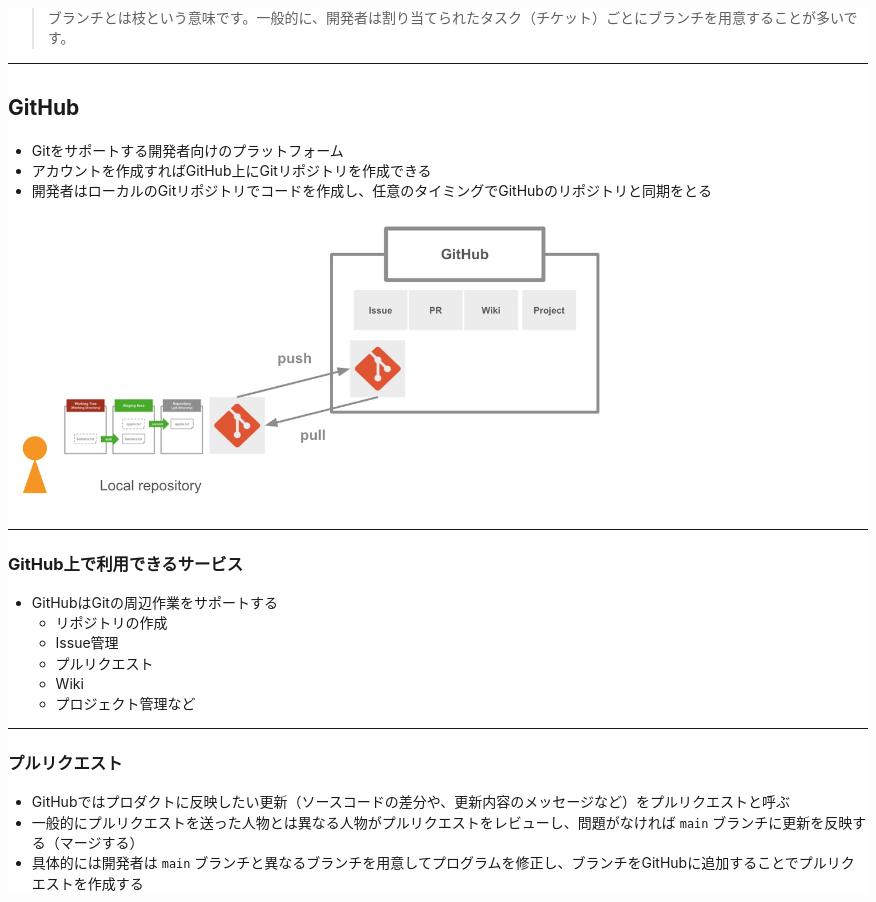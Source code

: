 > ブランチとは枝という意味です。一般的に、開発者は割り当てられたタスク（チケット）ごとにブランチを用意することが多いです。

---

## GitHub

+ Gitをサポートする開発者向けのプラットフォーム
+ アカウントを作成すればGitHub上にGitリポジトリを作成できる
+ 開発者はローカルのGitリポジトリでコードを作成し、任意のタイミングでGitHubのリポジトリと同期をとる

<img src="img/14.png?aab" width="600px">

---

### GitHub上で利用できるサービス

+ GitHubはGitの周辺作業をサポートする
    + リポジトリの作成
    + Issue管理
    + プルリクエスト
    + Wiki
    + プロジェクト管理など

---

### プルリクエスト

+ GitHubではプロダクトに反映したい更新（ソースコードの差分や、更新内容のメッセージなど）をプルリクエストと呼ぶ
+ 一般的にプルリクエストを送った人物とは異なる人物がプルリクエストをレビューし、問題がなければ `main` ブランチに更新を反映する（マージする）
+ 具体的には開発者は `main` ブランチと異なるブランチを用意してプログラムを修正し、ブランチをGitHubに追加することでプルリクエストを作成する
